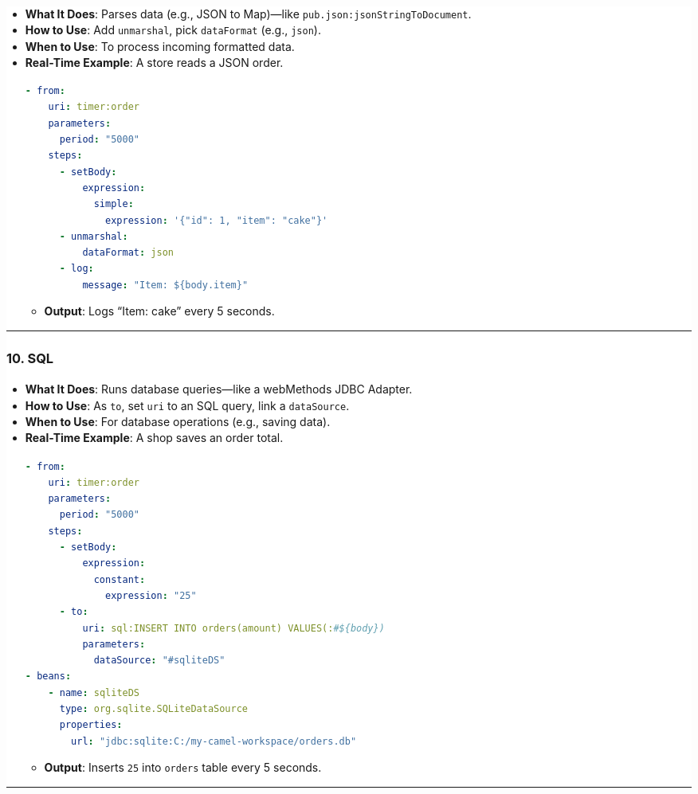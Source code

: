 - **What It Does**: Parses data (e.g., JSON to Map)—like `pub.json:jsonStringToDocument`.
- **How to Use**: Add `unmarshal`, pick `dataFormat` (e.g., `json`).
- **When to Use**: To process incoming formatted data.
- **Real-Time Example**: A store reads a JSON order.
  ```yaml
  - from:
      uri: timer:order
      parameters:
        period: "5000"
      steps:
        - setBody:
            expression:
              simple:
                expression: '{"id": 1, "item": "cake"}'
        - unmarshal:
            dataFormat: json
        - log:
            message: "Item: ${body.item}"
  ```
  - **Output**: Logs “Item: cake” every 5 seconds.

---

### 10. SQL

- **What It Does**: Runs database queries—like a webMethods JDBC Adapter.
- **How to Use**: As `to`, set `uri` to an SQL query, link a `dataSource`.
- **When to Use**: For database operations (e.g., saving data).
- **Real-Time Example**: A shop saves an order total.
  ```yaml
  - from:
      uri: timer:order
      parameters:
        period: "5000"
      steps:
        - setBody:
            expression:
              constant:
                expression: "25"
        - to:
            uri: sql:INSERT INTO orders(amount) VALUES(:#${body})
            parameters:
              dataSource: "#sqliteDS"
  - beans:
      - name: sqliteDS
        type: org.sqlite.SQLiteDataSource
        properties:
          url: "jdbc:sqlite:C:/my-camel-workspace/orders.db"
  ```
  - **Output**: Inserts `25` into `orders` table every 5 seconds.

---
